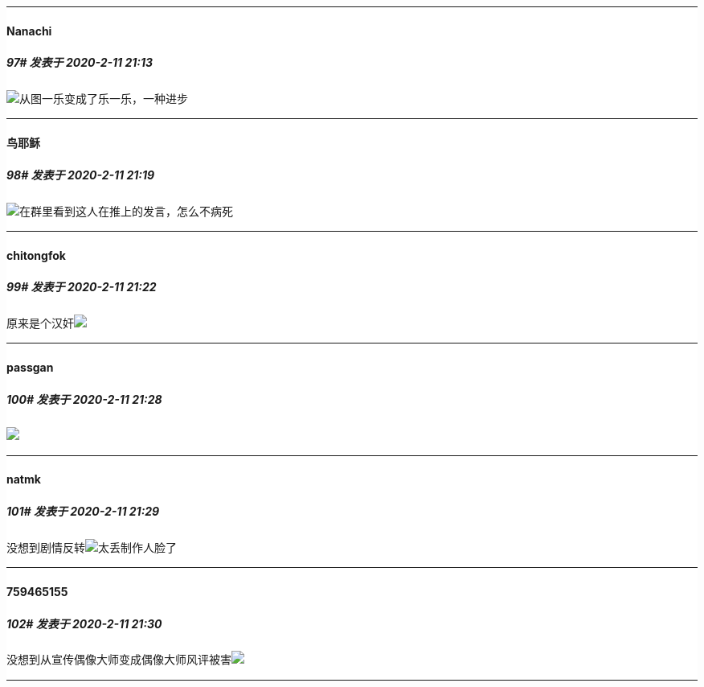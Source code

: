 
*****

####  Nanachi  
##### 97#       发表于 2020-2-11 21:13


<img src="https://static.saraba1st.com/image/smiley/face2017/067.png" referrerpolicy="no-referrer">从图一乐变成了乐一乐，一种进步


*****

####  鸟耶稣  
##### 98#       发表于 2020-2-11 21:19


<img src="https://static.saraba1st.com/image/smiley/face2017/037.png" referrerpolicy="no-referrer">在群里看到这人在推上的发言，怎么不病死


*****

####  chitongfok  
##### 99#       发表于 2020-2-11 21:22


原来是个汉奸<img src="https://static.saraba1st.com/image/smiley/face2017/001.png" referrerpolicy="no-referrer">


*****

####  passgan  
##### 100#       发表于 2020-2-11 21:28


<img src="https://files.catbox.moe/mrdoti.jpg" referrerpolicy="no-referrer">


*****

####  natmk  
##### 101#       发表于 2020-2-11 21:29


没想到剧情反转<img src="https://static.saraba1st.com/image/smiley/face2017/066.png" referrerpolicy="no-referrer">太丢制作人脸了


*****

####  759465155  
##### 102#       发表于 2020-2-11 21:30


没想到从宣传偶像大师变成偶像大师风评被害<img src="https://static.saraba1st.com/image/smiley/face2017/068.png" referrerpolicy="no-referrer">


*****
